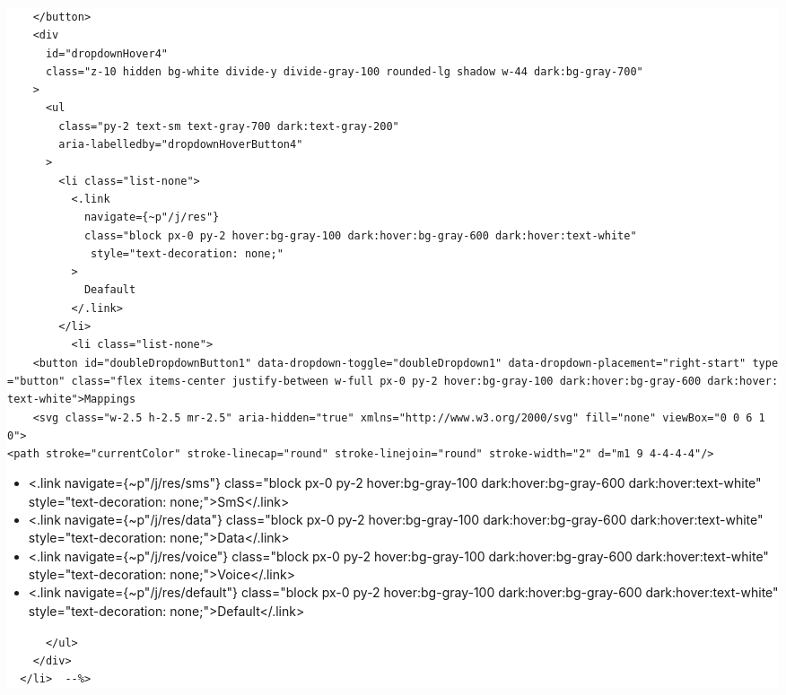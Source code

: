         </button>
        <div
          id="dropdownHover4"
          class="z-10 hidden bg-white divide-y divide-gray-100 rounded-lg shadow w-44 dark:bg-gray-700"
        >
          <ul
            class="py-2 text-sm text-gray-700 dark:text-gray-200"
            aria-labelledby="dropdownHoverButton4"
          >
            <li class="list-none">
              <.link
                navigate={~p"/j/res"} 
                class="block px-0 py-2 hover:bg-gray-100 dark:hover:bg-gray-600 dark:hover:text-white"
                 style="text-decoration: none;"
              >
                Deafault
              </.link>
            </li>
              <li class="list-none">
        <button id="doubleDropdownButton1" data-dropdown-toggle="doubleDropdown1" data-dropdown-placement="right-start" type="button" class="flex items-center justify-between w-full px-0 py-2 hover:bg-gray-100 dark:hover:bg-gray-600 dark:hover:text-white">Mappings
        <svg class="w-2.5 h-2.5 mr-2.5" aria-hidden="true" xmlns="http://www.w3.org/2000/svg" fill="none" viewBox="0 0 6 10">
    <path stroke="currentColor" stroke-linecap="round" stroke-linejoin="round" stroke-width="2" d="m1 9 4-4-4-4"/>
  </svg></button>
          <div id="doubleDropdown1" class="z-10 hidden bg-white divide-y divide-gray-100 rounded-lg shadow w-44 dark:bg-gray-700">
            <ul class="py-2 text-sm text-gray-700 dark:text-gray-200" aria-labelledby="doubleDropdownButton1">
              <li class="list-none">
                <.link navigate={~p"/j/res/sms"}  class="block px-0 py-2 hover:bg-gray-100 dark:hover:bg-gray-600 dark:hover:text-white" style="text-decoration: none;">SmS</.link>
              </li>
              <li class="list-none">
                <.link navigate={~p"/j/res/data"}  class="block px-0 py-2 hover:bg-gray-100 dark:hover:bg-gray-600 dark:hover:text-white" style="text-decoration: none;">Data</.link>
              </li>
              <li class="list-none">
                <.link navigate={~p"/j/res/voice"}  class="block px-0 py-2 hover:bg-gray-100 dark:hover:bg-gray-600 dark:hover:text-white" style="text-decoration: none;">Voice</.link>
              </li>
              <li class="list-none">
                <.link navigate={~p"/j/res/default"}  class="block px-0 py-2 hover:bg-gray-100 dark:hover:bg-gray-600 dark:hover:text-white" style="text-decoration: none;">Default</.link>
              </li>
            </ul>
        </div>
      </li>
       
          </ul>
        </div>
      </li>  --%>
